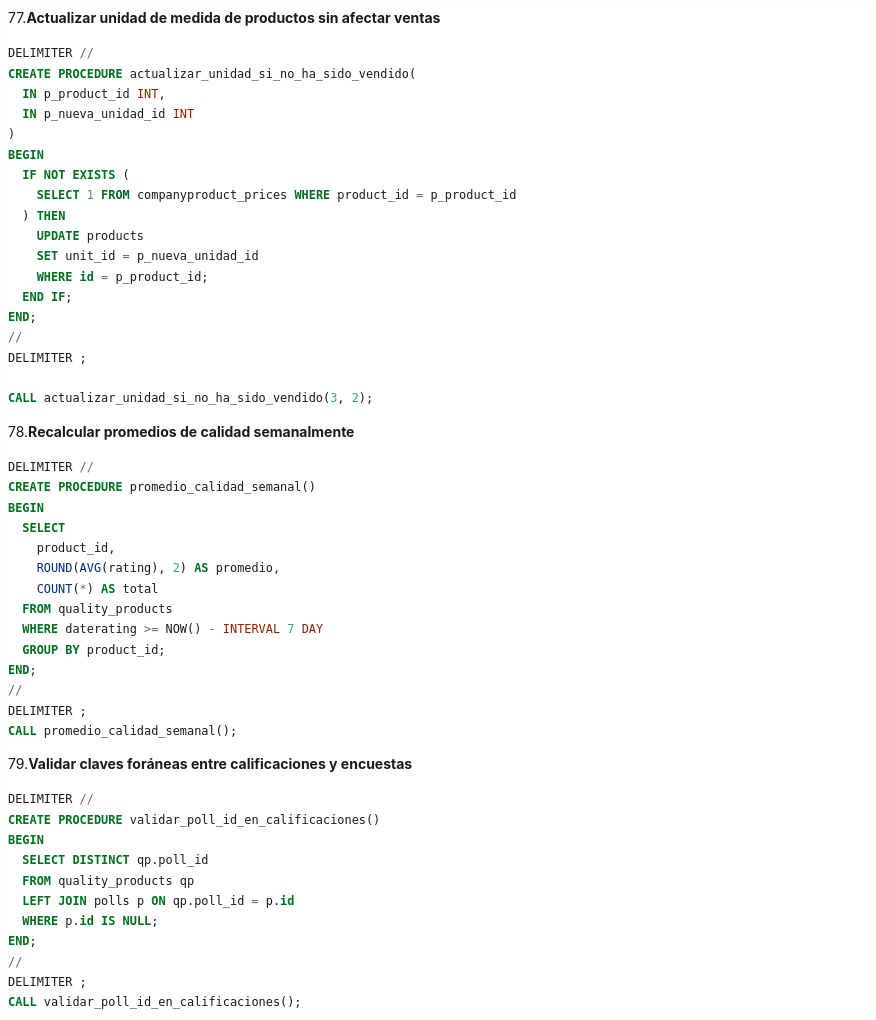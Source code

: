 

77.**Actualizar unidad de medida de productos sin afectar ventas**

```sql
DELIMITER //
CREATE PROCEDURE actualizar_unidad_si_no_ha_sido_vendido(
  IN p_product_id INT,
  IN p_nueva_unidad_id INT
)
BEGIN
  IF NOT EXISTS (
    SELECT 1 FROM companyproduct_prices WHERE product_id = p_product_id
  ) THEN
    UPDATE products
    SET unit_id = p_nueva_unidad_id
    WHERE id = p_product_id;
  END IF;
END;
//
DELIMITER ;

CALL actualizar_unidad_si_no_ha_sido_vendido(3, 2);

```



78.**Recalcular promedios de calidad semanalmente**

```sql
DELIMITER //
CREATE PROCEDURE promedio_calidad_semanal()
BEGIN
  SELECT
    product_id,
    ROUND(AVG(rating), 2) AS promedio,
    COUNT(*) AS total
  FROM quality_products
  WHERE daterating >= NOW() - INTERVAL 7 DAY
  GROUP BY product_id;
END;
//
DELIMITER ;
CALL promedio_calidad_semanal();

```



79.**Validar claves foráneas entre calificaciones y encuestas**

```sql
DELIMITER //
CREATE PROCEDURE validar_poll_id_en_calificaciones()
BEGIN
  SELECT DISTINCT qp.poll_id
  FROM quality_products qp
  LEFT JOIN polls p ON qp.poll_id = p.id
  WHERE p.id IS NULL;
END;
//
DELIMITER ;
CALL validar_poll_id_en_calificaciones();
```
